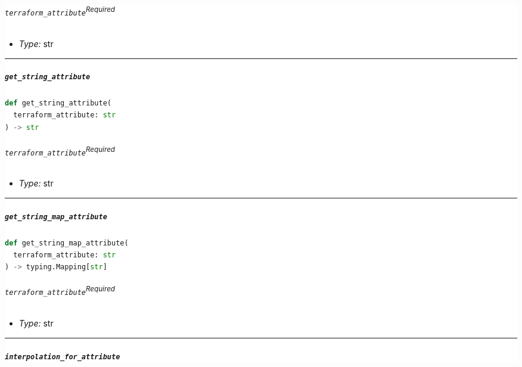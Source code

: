 ###### `terraform_attribute`<sup>Required</sup> <a name="terraform_attribute" id="rhizo-co-terraform-provider-oci.dataOciDatabaseAutonomousDatabases.DataOciDatabaseAutonomousDatabases.getNumberMapAttribute.parameter.terraformAttribute"></a>

- *Type:* str

---

##### `get_string_attribute` <a name="get_string_attribute" id="rhizo-co-terraform-provider-oci.dataOciDatabaseAutonomousDatabases.DataOciDatabaseAutonomousDatabases.getStringAttribute"></a>

```python
def get_string_attribute(
  terraform_attribute: str
) -> str
```

###### `terraform_attribute`<sup>Required</sup> <a name="terraform_attribute" id="rhizo-co-terraform-provider-oci.dataOciDatabaseAutonomousDatabases.DataOciDatabaseAutonomousDatabases.getStringAttribute.parameter.terraformAttribute"></a>

- *Type:* str

---

##### `get_string_map_attribute` <a name="get_string_map_attribute" id="rhizo-co-terraform-provider-oci.dataOciDatabaseAutonomousDatabases.DataOciDatabaseAutonomousDatabases.getStringMapAttribute"></a>

```python
def get_string_map_attribute(
  terraform_attribute: str
) -> typing.Mapping[str]
```

###### `terraform_attribute`<sup>Required</sup> <a name="terraform_attribute" id="rhizo-co-terraform-provider-oci.dataOciDatabaseAutonomousDatabases.DataOciDatabaseAutonomousDatabases.getStringMapAttribute.parameter.terraformAttribute"></a>

- *Type:* str

---

##### `interpolation_for_attribute` <a name="interpolation_for_attribute" id="rhizo-co-terraform-provider-oci.dataOciDatabaseAutonomousDatabases.DataOciDatabaseAutonomousDatabases.interpolationForAttribute"></a>
